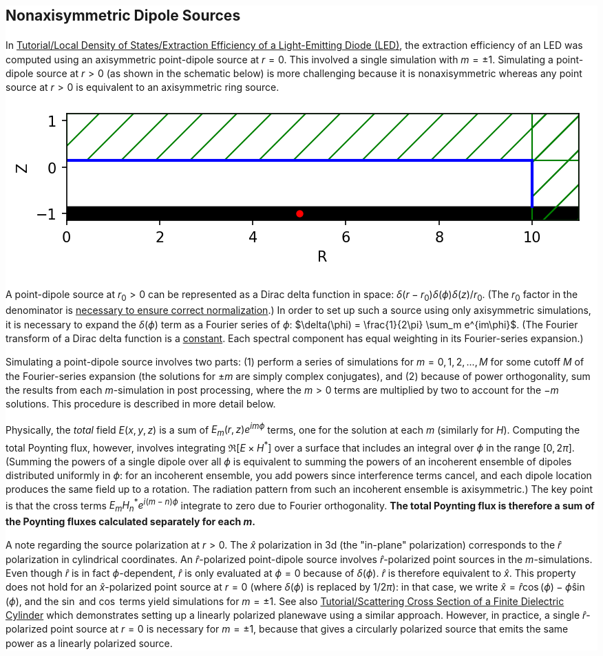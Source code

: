 Nonaxisymmetric Dipole Sources
-------------------------------

In [Tutorial/Local Density of States/Extraction Efficiency of a Light-Emitting Diode (LED)](Local_Density_of_States.md#extraction-efficiency-of-a-light-emitting-diode-led), the extraction efficiency of an LED was computed using an axisymmetric point-dipole source at $r = 0$. This involved a single simulation with $m = \pm 1$. Simulating a point-dipole source at $r > 0$ (as shown in the schematic below) is more challenging because it is nonaxisymmetric whereas any point source at $r > 0$ is equivalent to an axisymmetric ring source.

![](../images/cyl_nonaxisymmetric_source_layout.png#center)

A point-dipole source at $r_0 > 0$ can be represented as a Dirac delta function in space: $\delta(r - r_0)\delta(\phi)\delta(z) / r_0$. (The $r_0$ factor in the denominator is [necessary to ensure correct normalization](https://math.stackexchange.com/questions/398777/dirac-delta-in-polar-coordinates).) In order to set up such a source using only axisymmetric simulations, it is necessary to expand the $\delta(\phi)$ term as a Fourier series of $\phi$: $\delta(\phi) = \frac{1}{2\pi} \sum_m e^{im\phi}$. (The Fourier transform of a Dirac delta function is a [constant](https://en.wikipedia.org/wiki/Dirac_delta_function#Fourier_transform). Each spectral component has equal weighting in its Fourier-series expansion.)

Simulating a point-dipole source involves two parts: (1) perform a series of simulations for $m = 0, 1, 2, ..., M$ for some cutoff $M$ of the Fourier-series expansion (the solutions for $\pm m$ are simply complex conjugates), and (2) because of power orthogonality, sum the results from each $m$-simulation in post processing, where the $m > 0$ terms are multiplied by two to account for the $-m$ solutions. This procedure is described in more detail below.

Physically, the *total* field $E(x,y,z)$ is a sum of $E_m(r,z)e^{im\phi}$ terms, one for the solution at each $m$ (similarly for $H$). Computing the total Poynting flux, however, involves integrating $\Re [E \times H^*]$ over a surface that includes an integral over $\phi$ in the range $[0,2\pi]$. (Summing the powers of a single dipole over all $\phi$ is equivalent to summing the powers of an incoherent ensemble of dipoles distributed uniformly in $\phi$: for an incoherent ensemble, you add powers since interference terms cancel, and each dipole location produces the same field up to a rotation.  The radiation pattern from such an incoherent ensemble is axisymmetric.) The key point is that the cross terms $E_mH^*_ne^{i(m-n)\phi}$ integrate to zero due to Fourier orthogonality. **The total Poynting flux is therefore a sum of the Poynting fluxes calculated separately for each $m$.**

A note regarding the source polarization at $r > 0$. The $\hat{x}$ polarization in 3d (the "in-plane" polarization) corresponds to the $\hat{r}$ polarization in cylindrical coordinates. An $\hat{r}$-polarized point-dipole source involves $\hat{r}$-polarized point sources in the $m$-simulations. Even though $\hat{r}$ is in fact $\phi$-dependent, $\hat{r}$ is only evaluated at $\phi = 0$ because of $\delta(\phi)$. $\hat{r}$ is therefore equivalent to $\hat{x}$. This property does not hold for an $\hat{x}$-polarized point source at $r = 0$ (where $\delta(\phi)$ is replaced by $1/2\pi$): in that case, we write $\hat{x} = \hat{r}\cos(\phi) - \hat{\phi}\sin(\phi)$, and the $\sin$ and $\cos$ terms yield simulations for $m = \pm 1$. See also [Tutorial/Scattering Cross Section of a Finite Dielectric Cylinder](#scattering-cross-section-of-a-finite-dielectric-cylinder) which demonstrates setting up a linearly polarized planewave using a similar approach. However, in practice, a single $\hat{r}$-polarized point source at $r = 0$ is necessary for $m = \pm 1$, because that gives a circularly polarized source that emits the same power as a linearly polarized source.
